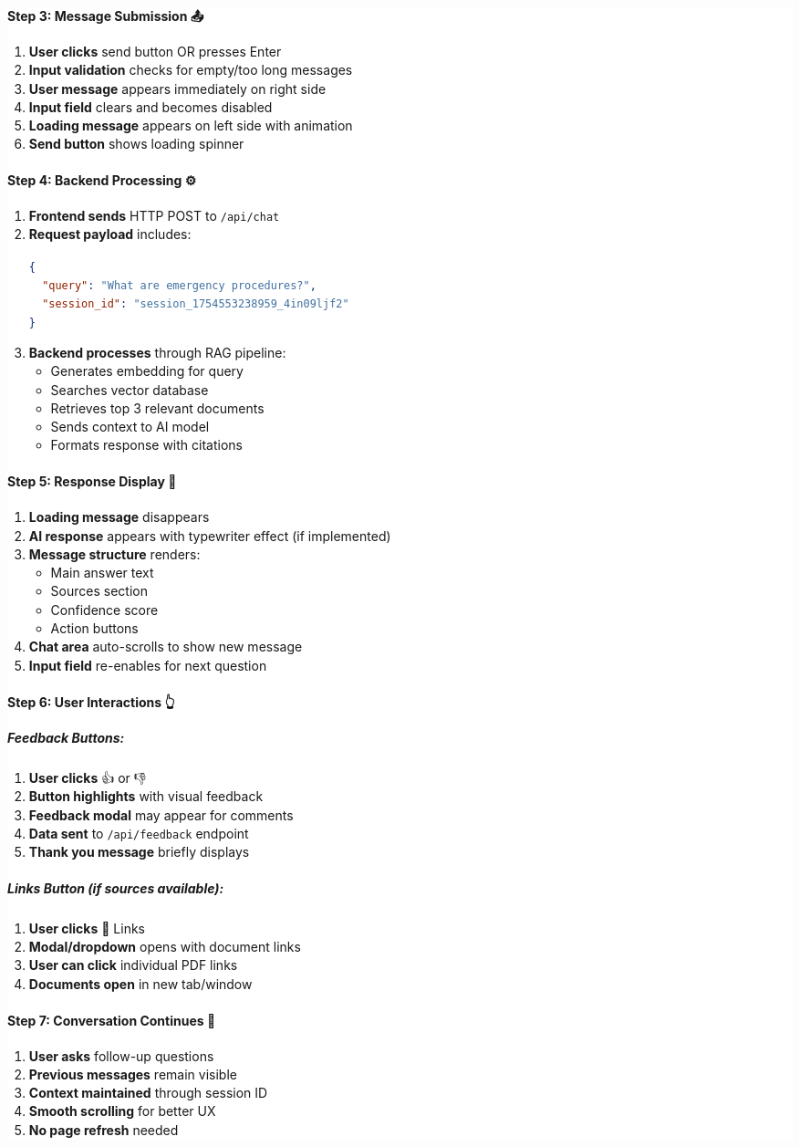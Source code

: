 #### **Step 3: Message Submission** 📤
1. **User clicks** send button OR presses Enter
2. **Input validation** checks for empty/too long messages
3. **User message** appears immediately on right side
4. **Input field** clears and becomes disabled
5. **Loading message** appears on left side with animation
6. **Send button** shows loading spinner

#### **Step 4: Backend Processing** ⚙️
1. **Frontend sends** HTTP POST to `/api/chat`
2. **Request payload** includes:
   ```json
   {
     "query": "What are emergency procedures?",
     "session_id": "session_1754553238959_4in09ljf2"
   }
   ```
3. **Backend processes** through RAG pipeline:
   - Generates embedding for query
   - Searches vector database
   - Retrieves top 3 relevant documents
   - Sends context to AI model
   - Formats response with citations

#### **Step 5: Response Display** 💬
1. **Loading message** disappears
2. **AI response** appears with typewriter effect (if implemented)
3. **Message structure** renders:
   - Main answer text
   - Sources section
   - Confidence score
   - Action buttons
4. **Chat area** auto-scrolls to show new message
5. **Input field** re-enables for next question

#### **Step 6: User Interactions** 👆

##### **Feedback Buttons**:
1. **User clicks** 👍 or 👎
2. **Button highlights** with visual feedback
3. **Feedback modal** may appear for comments
4. **Data sent** to `/api/feedback` endpoint
5. **Thank you message** briefly displays

##### **Links Button** (if sources available):
1. **User clicks** 📎 Links
2. **Modal/dropdown** opens with document links
3. **User can click** individual PDF links
4. **Documents open** in new tab/window

#### **Step 7: Conversation Continues** 🔄
1. **User asks** follow-up questions
2. **Previous messages** remain visible
3. **Context maintained** through session ID
4. **Smooth scrolling** for better UX
5. **No page refresh** needed
